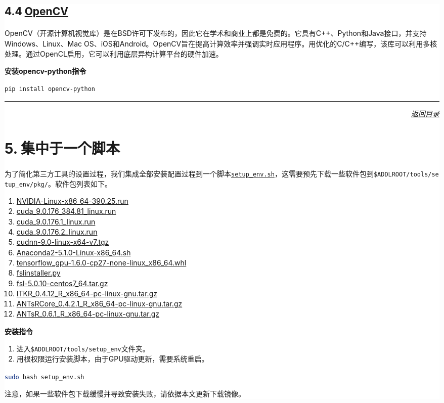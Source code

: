 ## <a id="toc4.4">4.4 [OpenCV](https://opencv.org/)</a>
OpenCV（开源计算机视觉库）是在BSD许可下发布的，因此它在学术和商业上都是免费的。它具有C++、Python和Java接口，并支持Windows、Linux、Mac OS、iOS和Android。OpenCV旨在提高计算效率并强调实时应用程序。用优化的C/C++编写，该库可以利用多核处理。通过OpenCL启用，它可以利用底层异构计算平台的硬件加速。

**安装opencv-python指令**<br>
```bash
pip install opencv-python
```

----
[<p align='right'>*返回目录*</p>](#toc_content)

# <a id="toc5">5. 集中于一个脚本</a>
为了简化第三方工具的设置过程，我们集成全部安装配置过程到一个脚本[`setup_env.sh`](../tools/setup_env/setup_env.sh)，这需要预先下载一些软件包到`$ADDLROOT/tools/setup_env/pkg/`。软件包列表如下。
1. [NVIDIA-Linux-x86_64-390.25.run](http://us.download.nvidia.com/XFree86/Linux-x86_64/390.25/NVIDIA-Linux-x86_64-390.25.run)
1. [cuda_9.0.176_384.81_linux.run](https://developer.nvidia.com/compute/cuda/9.0/Prod/local_installers/cuda_9.0.176_384.81_linux-run)
1. [cuda_9.0.176.1_linux.run](https://developer.nvidia.com/compute/cuda/9.0/Prod/patches/1/cuda_9.0.176.1_linux-run)
1. [cuda_9.0.176.2_linux.run](https://developer.nvidia.com/compute/cuda/9.0/Prod/patches/2/cuda_9.0.176.2_linux-run)
1. [cudnn-9.0-linux-x64-v7.tgz](https://developer.nvidia.com/compute/machine-learning/cudnn/secure/v7.0.5/prod/9.0_20171129/cudnn-9.0-linux-x64-v7)
1. [Anaconda2-5.1.0-Linux-x86_64.sh](https://repo.continuum.io/archive/Anaconda2-5.1.0-Linux-x86_64.sh)
1. [tensorflow_gpu-1.6.0-cp27-none-linux_x86_64.whl](https://storage.googleapis.com/tensorflow/linux/gpu/tensorflow_gpu-1.6.0-cp27-none-linux_x86_64.whl)
1. [fslinstaller.py](https://fsl.fmrib.ox.ac.uk/fsldownloads/fslinstaller.py)
1. [fsl-5.0.10-centos7_64.tar.gz](https://fsl.fmrib.ox.ac.uk/fsldownloads/fsl-5.0.10-centos7_64.tar.gz)
1. [ITKR_0.4.12_R_x86_64-pc-linux-gnu.tar.gz](https://github.com/stnava/ITKR/releases/download/latest/ITKR_0.4.12_R_x86_64-pc-linux-gnu.tar.gz)
1. [ANTsRCore_0.4.2.1_R_x86_64-pc-linux-gnu.tar.gz](https://github.com/ANTsX/ANTsRCore/releases/download/v0.4.2.1/ANTsRCore_0.4.2.1_R_x86_64-pc-linux-gnu.tar.gz)
1. [ANTsR_0.6.1_R_x86_64-pc-linux-gnu.tar.gz](https://github.com/ANTsX/ANTsR/releases/download/latest/ANTsR_0.6.1_R_x86_64-pc-linux-gnu.tar.gz)

**安装指令**<br>
1. 进入`$ADDLROOT/tools/setup_env`文件夹。
1. 用根权限运行安装脚本，由于GPU驱动更新，需要系统重启。
```bash
sudo bash setup_env.sh
```

注意，如果一些软件包下载缓慢并导致安装失败，请依据本文更新下载镜像。
